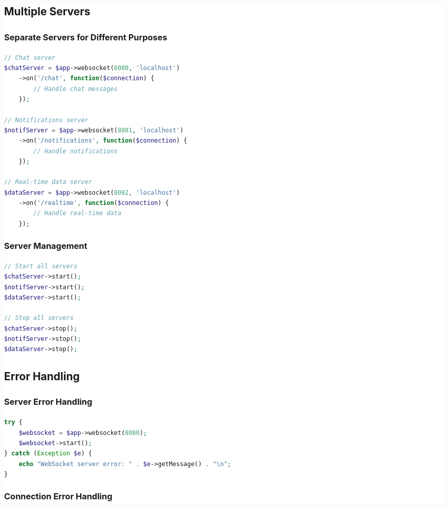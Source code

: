 ## Multiple Servers

### Separate Servers for Different Purposes

```php
// Chat server
$chatServer = $app->websocket(8080, 'localhost')
    ->on('/chat', function($connection) {
        // Handle chat messages
    });

// Notifications server
$notifServer = $app->websocket(8081, 'localhost')
    ->on('/notifications', function($connection) {
        // Handle notifications
    });

// Real-time data server
$dataServer = $app->websocket(8082, 'localhost')
    ->on('/realtime', function($connection) {
        // Handle real-time data
    });
```

### Server Management

```php
// Start all servers
$chatServer->start();
$notifServer->start();
$dataServer->start();

// Stop all servers
$chatServer->stop();
$notifServer->stop();
$dataServer->stop();
```

## Error Handling

### Server Error Handling

```php
try {
    $websocket = $app->websocket(8080);
    $websocket->start();
} catch (Exception $e) {
    echo "WebSocket server error: " . $e->getMessage() . "\n";
}
```

### Connection Error Handling
